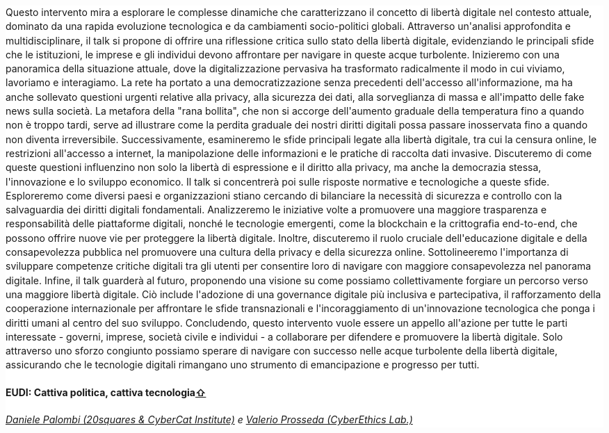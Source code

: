 Questo intervento mira a esplorare le complesse dinamiche che caratterizzano il concetto di libertà digitale nel contesto attuale, dominato da una rapida evoluzione tecnologica e da cambiamenti socio-politici globali. Attraverso un'analisi approfondita e multidisciplinare, il talk si propone di offrire una riflessione critica sullo stato della libertà digitale, evidenziando le principali sfide che le istituzioni, le imprese e gli individui devono affrontare per navigare in queste acque turbolente.&#13;&#10;&#13;&#10;Inizieremo con una panoramica della situazione attuale, dove la digitalizzazione pervasiva ha trasformato radicalmente il modo in cui viviamo, lavoriamo e interagiamo. La rete ha portato a una democratizzazione senza precedenti dell'accesso all'informazione, ma ha anche sollevato questioni urgenti relative alla privacy, alla sicurezza dei dati, alla sorveglianza di massa e all'impatto delle fake news sulla società. La metafora della "rana bollita", che non si accorge dell'aumento graduale della temperatura fino a quando non è troppo tardi, serve ad illustrare come la perdita graduale dei nostri diritti digitali possa passare inosservata fino a quando non diventa irreversibile.&#13;&#10;&#13;&#10;Successivamente, esamineremo le sfide principali legate alla libertà digitale, tra cui la censura online, le restrizioni all'accesso a internet, la manipolazione delle informazioni e le pratiche di raccolta dati invasive. Discuteremo di come queste questioni influenzino non solo la libertà di espressione e il diritto alla privacy, ma anche la democrazia stessa, l'innovazione e lo sviluppo economico.&#13;&#10;&#13;&#10;Il talk si concentrerà poi sulle risposte normative e tecnologiche a queste sfide. Esploreremo come diversi paesi e organizzazioni stiano cercando di bilanciare la necessità di sicurezza e controllo con la salvaguardia dei diritti digitali fondamentali. Analizzeremo le iniziative volte a promuovere una maggiore trasparenza e responsabilità delle piattaforme digitali, nonché le tecnologie emergenti, come la blockchain e la crittografia end-to-end, che possono offrire nuove vie per proteggere la libertà digitale.&#13;&#10;&#13;&#10;Inoltre, discuteremo il ruolo cruciale dell'educazione digitale e della consapevolezza pubblica nel promuovere una cultura della privacy e della sicurezza online. Sottolineeremo l'importanza di sviluppare competenze critiche digitali tra gli utenti per consentire loro di navigare con maggiore consapevolezza nel panorama digitale.&#13;&#10;&#13;&#10;Infine, il talk guarderà al futuro, proponendo una visione su come possiamo collettivamente forgiare un percorso verso una maggiore libertà digitale. Ciò include l'adozione di una governance digitale più inclusiva e partecipativa, il rafforzamento della cooperazione internazionale per affrontare le sfide transnazionali e l'incoraggiamento di un'innovazione tecnologica che ponga i diritti umani al centro del suo sviluppo.&#13;&#10;&#13;&#10;Concludendo, questo intervento vuole essere un appello all'azione per tutte le parti interessate - governi, imprese, società civile e individui - a collaborare per difendere e promuovere la libertà digitale. Solo attraverso uno sforzo congiunto possiamo sperare di navigare con successo nelle acque turbolente della libertà digitale, assicurando che le tecnologie digitali rimangano uno strumento di emancipazione e progresso per tutti.


#### <a name="palombi"></a> EUDI: Cattiva politica, cattiva tecnologia<a href="/e-privacy-XXXIV-programma.html#1m02">⇧</a>
*<a href="/e-privacy-XXXIV-relatori.html#palombi">Daniele Palombi (20squares & CyberCat Institute)</a> e <a href="/e-privacy-XXXIV-relatori.html#prosseda">Valerio Prosseda (CyberEthics Lab.)</a>*
